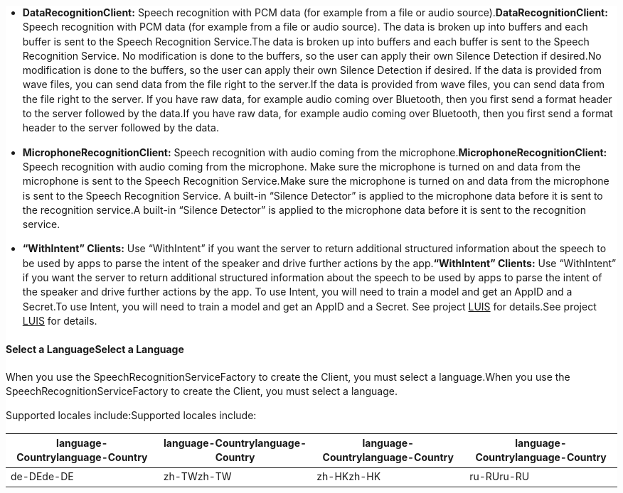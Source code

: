 * <span data-ttu-id="b6d53-157">**DataRecognitionClient:** Speech recognition with PCM data (for example from a file or audio source).</span><span class="sxs-lookup"><span data-stu-id="b6d53-157">**DataRecognitionClient:** Speech recognition with PCM data (for example from a file or audio source).</span></span> <span data-ttu-id="b6d53-158">The data is broken up into buffers and each buffer is sent to the Speech Recognition Service.</span><span class="sxs-lookup"><span data-stu-id="b6d53-158">The data is broken up into buffers and each buffer is sent to the Speech Recognition Service.</span></span> <span data-ttu-id="b6d53-159">No modification is done to the buffers, so the user can apply their own Silence Detection if desired.</span><span class="sxs-lookup"><span data-stu-id="b6d53-159">No modification is done to the buffers, so the user can apply their own Silence Detection if desired.</span></span> <span data-ttu-id="b6d53-160">If the data is provided from wave files, you can send data from the file right to the server.</span><span class="sxs-lookup"><span data-stu-id="b6d53-160">If the data is provided from wave files, you can send data from the file right to the server.</span></span> <span data-ttu-id="b6d53-161">If you have raw data, for example audio coming over Bluetooth, then you first send a format header to the server followed by the data.</span><span class="sxs-lookup"><span data-stu-id="b6d53-161">If you have raw data, for example audio coming over Bluetooth, then you first send a format header to the server followed by the data.</span></span>

* <span data-ttu-id="b6d53-162">**MicrophoneRecognitionClient:** Speech recognition with audio coming from the microphone.</span><span class="sxs-lookup"><span data-stu-id="b6d53-162">**MicrophoneRecognitionClient:** Speech recognition with audio coming from the microphone.</span></span> <span data-ttu-id="b6d53-163">Make sure the microphone is turned on and data from the microphone is sent to the Speech Recognition Service.</span><span class="sxs-lookup"><span data-stu-id="b6d53-163">Make sure the microphone is turned on and data from the microphone is sent to the Speech Recognition Service.</span></span> <span data-ttu-id="b6d53-164">A built-in “Silence Detector” is applied to the microphone data before it is sent to the recognition service.</span><span class="sxs-lookup"><span data-stu-id="b6d53-164">A built-in “Silence Detector” is applied to the microphone data before it is sent to the recognition service.</span></span>

* <span data-ttu-id="b6d53-165">**“WithIntent” Clients:** Use “WithIntent” if you want the server to return additional structured information about the speech to be used by apps to parse the intent of the speaker and drive further actions by the app.</span><span class="sxs-lookup"><span data-stu-id="b6d53-165">**“WithIntent” Clients:** Use “WithIntent” if you want the server to return additional structured information about the speech to be used by apps to parse the intent of the speaker and drive further actions by the app.</span></span> <span data-ttu-id="b6d53-166">To use Intent, you will need to train a model and get an AppID and a Secret.</span><span class="sxs-lookup"><span data-stu-id="b6d53-166">To use Intent, you will need to train a model and get an AppID and a Secret.</span></span> <span data-ttu-id="b6d53-167">See project [LUIS](https://www.luis.ai) for details.</span><span class="sxs-lookup"><span data-stu-id="b6d53-167">See project [LUIS](https://www.luis.ai) for details.</span></span>

#### <a name="select-a-language"></a><span data-ttu-id="b6d53-168">Select a Language</span><span class="sxs-lookup"><span data-stu-id="b6d53-168">Select a Language</span></span>
<span data-ttu-id="b6d53-169">When you use the SpeechRecognitionServiceFactory to create the Client, you must select a language.</span><span class="sxs-lookup"><span data-stu-id="b6d53-169">When you use the SpeechRecognitionServiceFactory to create the Client, you must select a language.</span></span>

<span data-ttu-id="b6d53-170">Supported locales include:</span><span class="sxs-lookup"><span data-stu-id="b6d53-170">Supported locales include:</span></span>

<span data-ttu-id="b6d53-171">language-Country</span><span class="sxs-lookup"><span data-stu-id="b6d53-171">language-Country</span></span> |<span data-ttu-id="b6d53-172">language-Country</span><span class="sxs-lookup"><span data-stu-id="b6d53-172">language-Country</span></span> | <span data-ttu-id="b6d53-173">language-Country</span><span class="sxs-lookup"><span data-stu-id="b6d53-173">language-Country</span></span> |<span data-ttu-id="b6d53-174">language-Country</span><span class="sxs-lookup"><span data-stu-id="b6d53-174">language-Country</span></span>
---------|----------|--------|------------------
<span data-ttu-id="b6d53-175">de-DE</span><span class="sxs-lookup"><span data-stu-id="b6d53-175">de-DE</span></span>    |   <span data-ttu-id="b6d53-176">zh-TW</span><span class="sxs-lookup"><span data-stu-id="b6d53-176">zh-TW</span></span>  | <span data-ttu-id="b6d53-177">zh-HK</span><span class="sxs-lookup"><span data-stu-id="b6d53-177">zh-HK</span></span>  |    <span data-ttu-id="b6d53-178">ru-RU</span><span class="sxs-lookup"><span data-stu-id="b6d53-178">ru-RU</span></span>